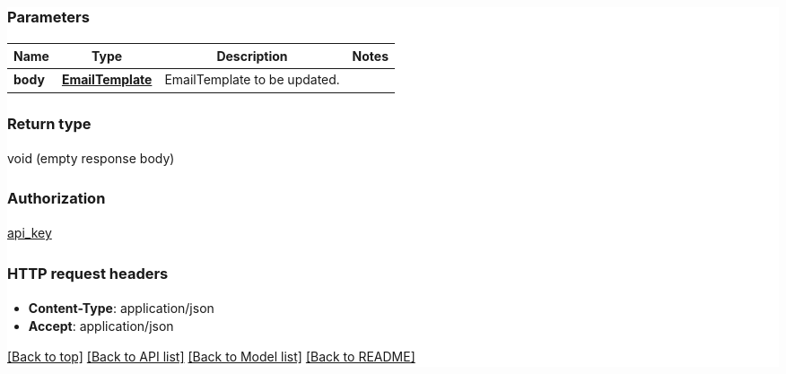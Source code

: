 ### Parameters

Name | Type | Description  | Notes
------------- | ------------- | ------------- | -------------
 **body** | [**EmailTemplate**](EmailTemplate.md)| EmailTemplate to be updated. | 

### Return type

void (empty response body)

### Authorization

[api_key](../README.md#api_key)

### HTTP request headers

 - **Content-Type**: application/json
 - **Accept**: application/json

[[Back to top]](#) [[Back to API list]](../README.md#documentation-for-api-endpoints) [[Back to Model list]](../README.md#documentation-for-models) [[Back to README]](../README.md)

